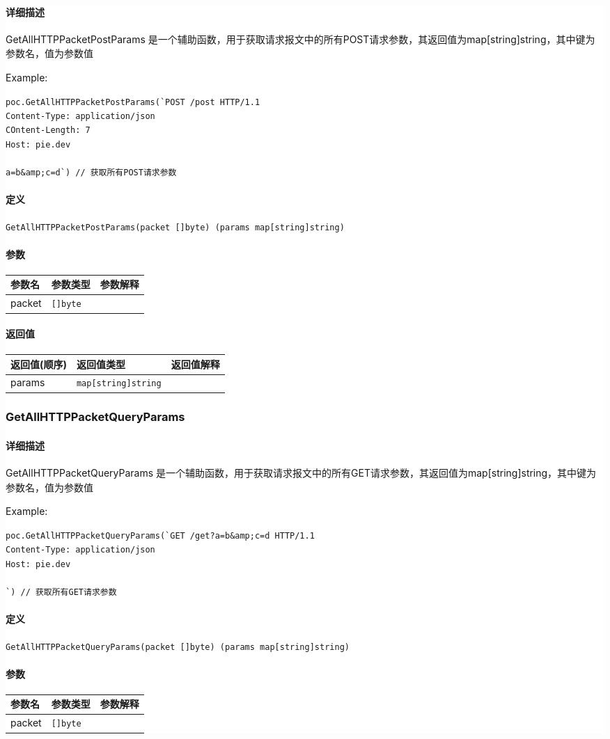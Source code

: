 #### 详细描述
GetAllHTTPPacketPostParams 是一个辅助函数，用于获取请求报文中的所有POST请求参数，其返回值为map[string]string，其中键为参数名，值为参数值

Example:
```
poc.GetAllHTTPPacketPostParams(`POST /post HTTP/1.1
Content-Type: application/json
COntent-Length: 7
Host: pie.dev

a=b&amp;c=d`) // 获取所有POST请求参数
```


#### 定义

`GetAllHTTPPacketPostParams(packet []byte) (params map[string]string)`

#### 参数
|参数名|参数类型|参数解释|
|:-----------|:---------- |:-----------|
| packet | `[]byte` |   |

#### 返回值
|返回值(顺序)|返回值类型|返回值解释|
|:-----------|:---------- |:-----------|
| params | `map[string]string` |   |


### GetAllHTTPPacketQueryParams

#### 详细描述
GetAllHTTPPacketQueryParams 是一个辅助函数，用于获取请求报文中的所有GET请求参数，其返回值为map[string]string，其中键为参数名，值为参数值

Example:
```
poc.GetAllHTTPPacketQueryParams(`GET /get?a=b&amp;c=d HTTP/1.1
Content-Type: application/json
Host: pie.dev

`) // 获取所有GET请求参数
```


#### 定义

`GetAllHTTPPacketQueryParams(packet []byte) (params map[string]string)`

#### 参数
|参数名|参数类型|参数解释|
|:-----------|:---------- |:-----------|
| packet | `[]byte` |   |
